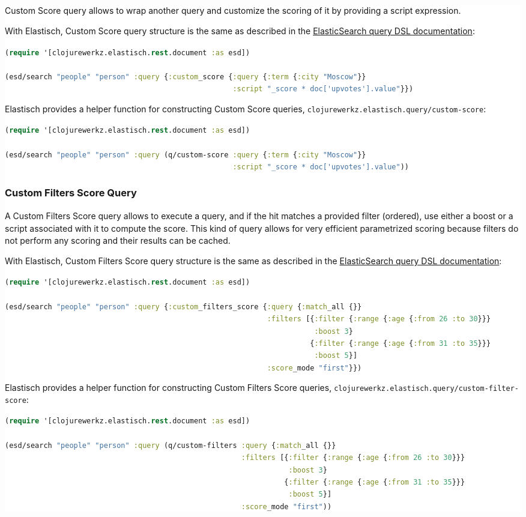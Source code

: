 Custom Score query allows to wrap another query and customize the scoring of it by providing a script expression.

With Elastisch, Custom Score query structure is the same as described in the [ElasticSearch query DSL documentation](http://www.elasticsearch.org/guide/reference/query-dsl/custom-score-query.html):

``` clojure
(require '[clojurewerkz.elastisch.rest.document :as esd])

(esd/search "people" "person" :query {:custom_score {:query {:term {:city "Moscow"}}
                                                     :script "_score * doc['upvotes'].value"}})
```

Elastisch provides a helper function for constructing Custom Score queries, `clojurewerkz.elastisch.query/custom-score`:

``` clojure
(require '[clojurewerkz.elastisch.rest.document :as esd])

(esd/search "people" "person" :query (q/custom-score :query {:term {:city "Moscow"}}
                                                     :script "_score * doc['upvotes'].value"))
```


### Custom Filters Score Query

A Custom Filters Score query allows to execute a query, and if the hit matches a provided filter (ordered), use either a boost or a script associated with it to compute the score.
This kind of query allows for very efficient parametrized scoring because filters do not perform any scoring and their results can be cached.

With Elastisch, Custom Filters Score query structure is the same as described in the [ElasticSearch query DSL documentation](http://www.elasticsearch.org/guide/reference/query-dsl/custom-filters-score-query.html):

``` clojure
(require '[clojurewerkz.elastisch.rest.document :as esd])

(esd/search "people" "person" :query {:custom_filters_score {:query {:match_all {}}
                                                             :filters [{:filter {:range {:age {:from 26 :to 30}}}
                                                                        :boost 3}
                                                                       {:filter {:range {:age {:from 31 :to 35}}}
                                                                        :boost 5}]
                                                             :score_mode "first"}})
```

Elastisch provides a helper function for constructing Custom Filters Score queries, `clojurewerkz.elastisch.query/custom-filter-score`:

``` clojure
(require '[clojurewerkz.elastisch.rest.document :as esd])

(esd/search "people" "person" :query (q/custom-filters :query {:match_all {}}
                                                       :filters [{:filter {:range {:age {:from 26 :to 30}}}
                                                                  :boost 3}
                                                                 {:filter {:range {:age {:from 31 :to 35}}}
                                                                  :boost 5}]
                                                       :score_mode "first"))
```
